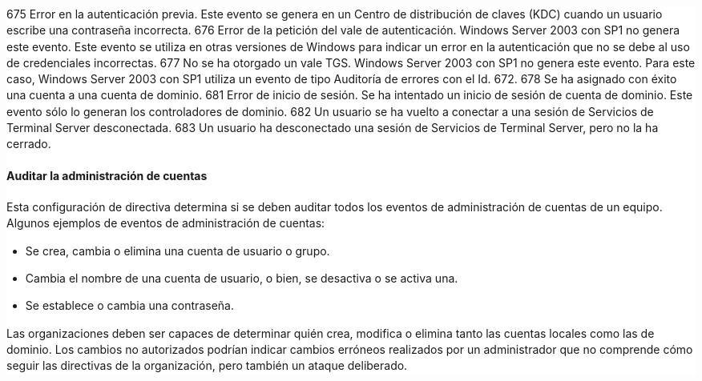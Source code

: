 <tr class="even">
<td style="border:1px solid black;">675</td>
<td style="border:1px solid black;">Error en la autenticación previa. Este evento se genera en un Centro de distribución de claves (KDC) cuando un usuario escribe una contraseña incorrecta.</td>
</tr>
<tr class="odd">
<td style="border:1px solid black;">676</td>
<td style="border:1px solid black;">Error de la petición del vale de autenticación. Windows Server 2003 con SP1 no genera este evento. Este evento se utiliza en otras versiones de Windows para indicar un error en la autenticación que no se debe al uso de credenciales incorrectas.</td>
</tr>
<tr class="even">
<td style="border:1px solid black;">677</td>
<td style="border:1px solid black;">No se ha otorgado un vale TGS. Windows Server 2003 con SP1 no genera este evento. Para este caso, Windows Server 2003 con SP1 utiliza un evento de tipo Auditoría de errores con el Id. 672.</td>
</tr>
<tr class="odd">
<td style="border:1px solid black;">678</td>
<td style="border:1px solid black;">Se ha asignado con éxito una cuenta a una cuenta de dominio.</td>
</tr>
<tr class="even">
<td style="border:1px solid black;">681</td>
<td style="border:1px solid black;">Error de inicio de sesión. Se ha intentado un inicio de sesión de cuenta de dominio. Este evento sólo lo generan los controladores de dominio.</td>
</tr>
<tr class="odd">
<td style="border:1px solid black;">682</td>
<td style="border:1px solid black;">Un usuario se ha vuelto a conectar a una sesión de Servicios de Terminal Server desconectada.</td>
</tr>
<tr class="even">
<td style="border:1px solid black;">683</td>
<td style="border:1px solid black;">Un usuario ha desconectado una sesión de Servicios de Terminal Server, pero no la ha cerrado.</td>
</tr>
</tbody>
</table>
  
#### Auditar la administración de cuentas
  
Esta configuración de directiva determina si se deben auditar todos los eventos de administración de cuentas de un equipo. Algunos ejemplos de eventos de administración de cuentas:
  
-   Se crea, cambia o elimina una cuenta de usuario o grupo.
  
-   Cambia el nombre de una cuenta de usuario, o bien, se desactiva o se activa una.
  
-   Se establece o cambia una contraseña.
  
Las organizaciones deben ser capaces de determinar quién crea, modifica o elimina tanto las cuentas locales como las de dominio. Los cambios no autorizados podrían indicar cambios erróneos realizados por un administrador que no comprende cómo seguir las directivas de la organización, pero también un ataque deliberado.
  